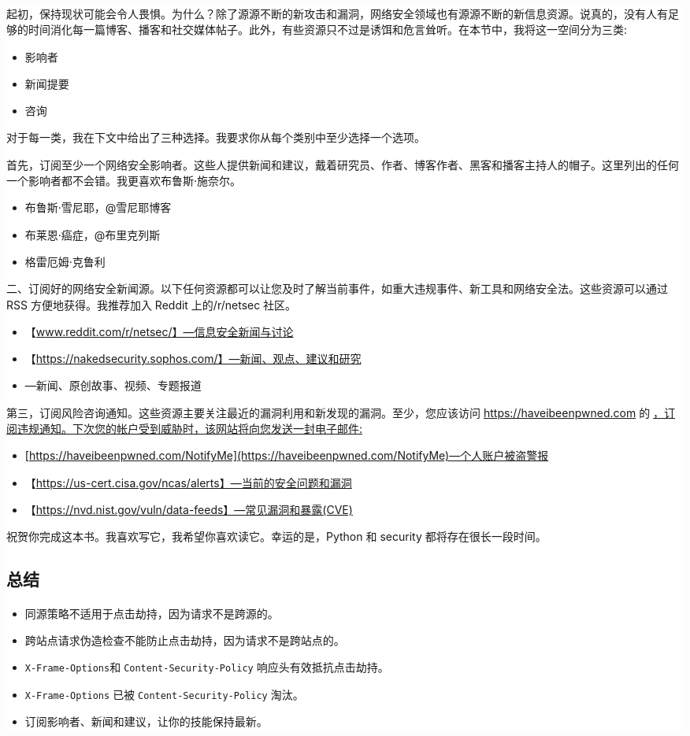 起初，保持现状可能会令人畏惧。为什么？除了源源不断的新攻击和漏洞，网络安全领域也有源源不断的新信息资源。说真的，没有人有足够的时间消化每一篇博客、播客和社交媒体帖子。此外，有些资源只不过是诱饵和危言耸听。在本节中，我将这一空间分为三类:

*   影响者

*   新闻提要

*   咨询

对于每一类，我在下文中给出了三种选择。我要求你从每个类别中至少选择一个选项。

首先，订阅至少一个网络安全影响者。这些人提供新闻和建议，戴着研究员、作者、博客作者、黑客和播客主持人的帽子。这里列出的任何一个影响者都不会错。我更喜欢布鲁斯·施奈尔。

*   布鲁斯·雪尼耶，@雪尼耶博客

*   布莱恩·癌症，@布里克列斯

*   格雷厄姆·克鲁利

二、订阅好的网络安全新闻源。以下任何资源都可以让您及时了解当前事件，如重大违规事件、新工具和网络安全法。这些资源可以通过 RSS 方便地获得。我推荐加入 Reddit 上的/r/netsec 社区。

*   【www.reddit.com/r/netsec/】—信息安全新闻与讨论

*   【https://nakedsecurity.sophos.com/】—新闻、观点、建议和研究

*   —新闻、原创故事、视频、专题报道

第三，订阅风险咨询通知。这些资源主要关注最近的漏洞利用和新发现的漏洞。至少，您应该访问 https://haveibeenpwned.com 的 [，订阅违规通知。下次您的帐户受到威胁时，该网站将向您发送一封电子邮件:](https://haveibeenpwned.com)

*   [https://haveibeenpwned.com/NotifyMe](https://haveibeenpwned.com/NotifyMe)—个人账户被盗警报

*   【https://us-cert.cisa.gov/ncas/alerts】—当前的安全问题和漏洞

*   【https://nvd.nist.gov/vuln/data-feeds】—常见漏洞和暴露(CVE)

祝贺你完成这本书。我喜欢写它，我希望你喜欢读它。幸运的是，Python 和 security 都将存在很长一段时间。

## 总结

*   同源策略不适用于点击劫持，因为请求不是跨源的。

*   跨站点请求伪造检查不能防止点击劫持，因为请求不是跨站点的。

*   `X-Frame-Options`和 `Content-Security-Policy` 响应头有效抵抗点击劫持。

*   `X-Frame-Options` 已被 `Content-Security-Policy` 淘汰。

*   订阅影响者、新闻和建议，让你的技能保持最新。